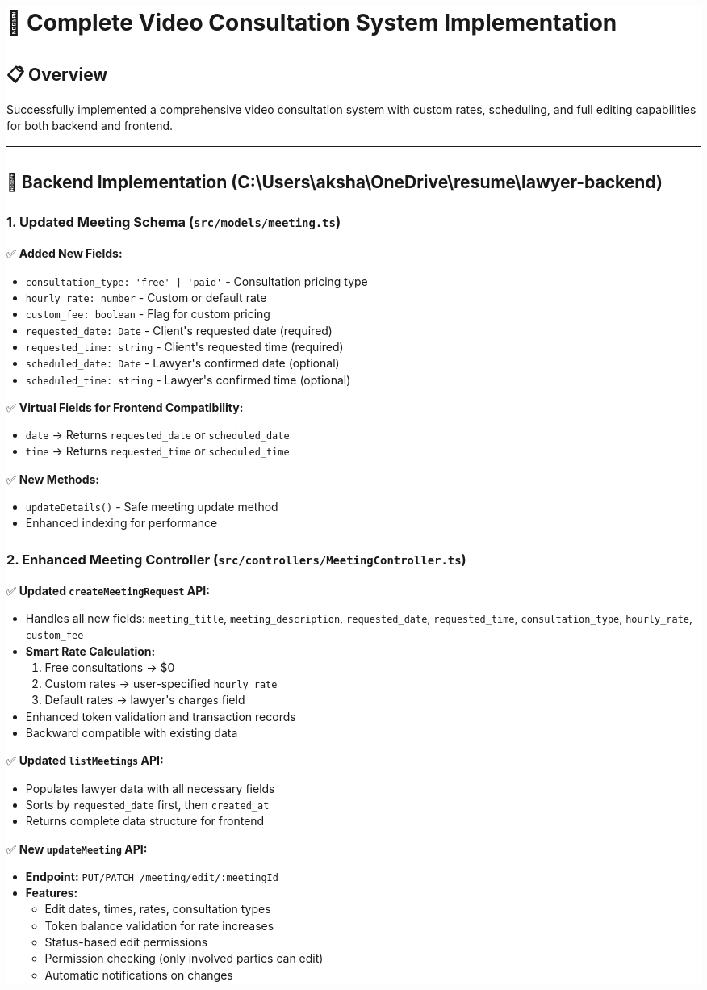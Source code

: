# 🎯 Complete Video Consultation System Implementation

## 📋 **Overview**
Successfully implemented a comprehensive video consultation system with custom rates, scheduling, and full editing capabilities for both backend and frontend.

---

## 🔧 **Backend Implementation (C:\Users\aksha\OneDrive\resume\lawyer-backend)**

### **1. Updated Meeting Schema (`src/models/meeting.ts`)**
✅ **Added New Fields:**
- `consultation_type: 'free' | 'paid'` - Consultation pricing type
- `hourly_rate: number` - Custom or default rate
- `custom_fee: boolean` - Flag for custom pricing
- `requested_date: Date` - Client's requested date (required)
- `requested_time: string` - Client's requested time (required)
- `scheduled_date: Date` - Lawyer's confirmed date (optional)
- `scheduled_time: string` - Lawyer's confirmed time (optional)

✅ **Virtual Fields for Frontend Compatibility:**
- `date` → Returns `requested_date` or `scheduled_date`
- `time` → Returns `requested_time` or `scheduled_time`

✅ **New Methods:**
- `updateDetails()` - Safe meeting update method
- Enhanced indexing for performance

### **2. Enhanced Meeting Controller (`src/controllers/MeetingController.ts`)**

✅ **Updated `createMeetingRequest` API:**
- Handles all new fields: `meeting_title`, `meeting_description`, `requested_date`, `requested_time`, `consultation_type`, `hourly_rate`, `custom_fee`
- **Smart Rate Calculation:**
  1. Free consultations → $0
  2. Custom rates → user-specified `hourly_rate`
  3. Default rates → lawyer's `charges` field
- Enhanced token validation and transaction records
- Backward compatible with existing data

✅ **Updated `listMeetings` API:**
- Populates lawyer data with all necessary fields
- Sorts by `requested_date` first, then `created_at`
- Returns complete data structure for frontend

✅ **New `updateMeeting` API:**
- **Endpoint:** `PUT/PATCH /meeting/edit/:meetingId`
- **Features:**
  - Edit dates, times, rates, consultation types
  - Token balance validation for rate increases
  - Status-based edit permissions
  - Permission checking (only involved parties can edit)
  - Automatic notifications on changes
